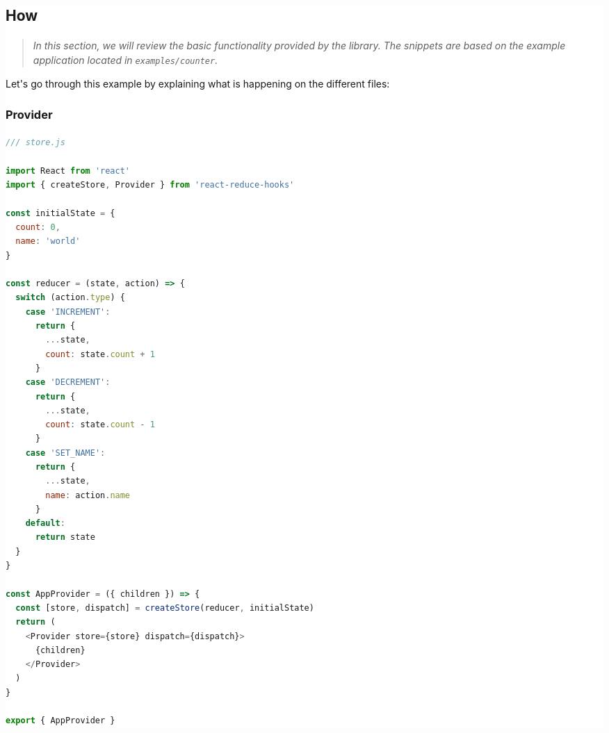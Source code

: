 ## How

> _In this section, we will review the basic functionality provided by the library. The snippets are based on the example application located in `examples/counter`._

Let's go through this example by explaining what is happening on the different files:

### Provider

```js
/// store.js

import React from 'react'
import { createStore, Provider } from 'react-reduce-hooks'

const initialState = {
  count: 0,
  name: 'world'
}

const reducer = (state, action) => {
  switch (action.type) {
    case 'INCREMENT':
      return {
        ...state,
        count: state.count + 1
      }
    case 'DECREMENT':
      return {
        ...state,
        count: state.count - 1
      }
    case 'SET_NAME':
      return {
        ...state,
        name: action.name
      }
    default:
      return state
  }
}

const AppProvider = ({ children }) => {
  const [store, dispatch] = createStore(reducer, initialState)
  return (
    <Provider store={store} dispatch={dispatch}>
      {children}
    </Provider>
  )
}

export { AppProvider }
```
